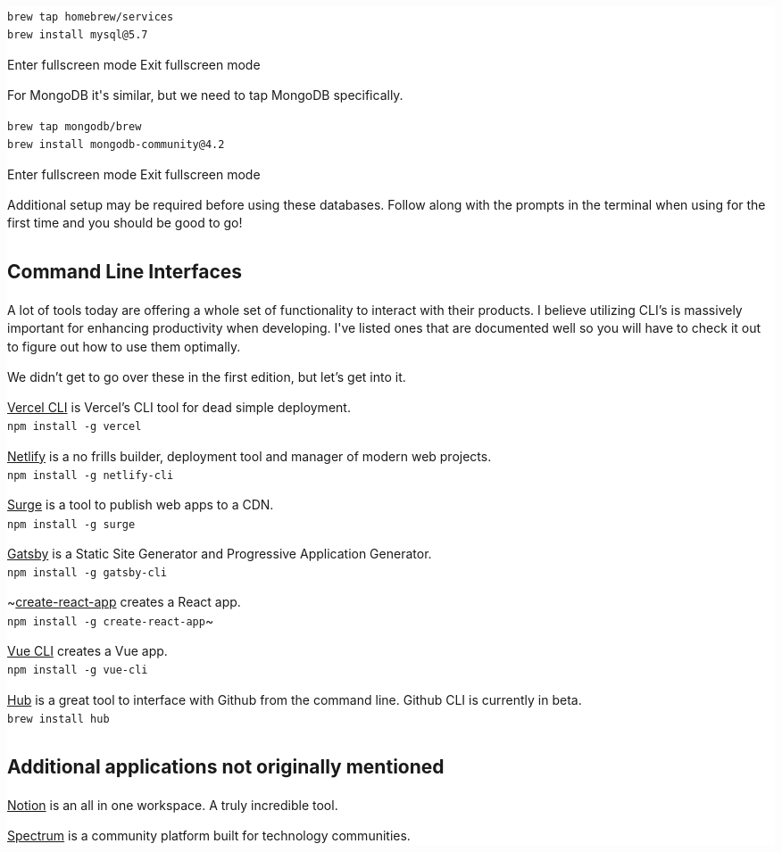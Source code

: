     brew tap homebrew/services
    brew install mysql@5.7
    

Enter fullscreen mode Exit fullscreen mode

For MongoDB it's similar, but we need to tap MongoDB specifically.  

    brew tap mongodb/brew
    brew install mongodb-community@4.2
    

Enter fullscreen mode Exit fullscreen mode

Additional setup may be required before using these databases. Follow along with the prompts in the terminal when using for the first time and you should be good to go!

[](https://dev.to/v3frankie/setup-your-mac-for-development-2020-edition-1c8a#command-line-interfaces)Command Line Interfaces
----------------------------------------------------------------------------------------------------------------------------

A lot of tools today are offering a whole set of functionality to interact with their products. I believe utilizing CLI’s is massively important for enhancing productivity when developing. I've listed ones that are documented well so you will have to check it out to figure out how to use them optimally.

We didn’t get to go over these in the first edition, but let’s get into it.

[Vercel CLI](https://vercel.com/download) is Vercel’s CLI tool for dead simple deployment.  
`npm install -g vercel`

[Netlify](https://www.netlify.com/docs/cli/) is a no frills builder, deployment tool and manager of modern web projects.  
`npm install -g netlify-cli`

[Surge](https://github.com/sintaxi/surge) is a tool to publish web apps to a CDN.  
`npm install -g surge`

[Gatsby](https://www.gatsbyjs.org/docs/gatsby-cli/) is a Static Site Generator and Progressive Application Generator.  
`npm install -g gatsby-cli`

~[create-react-app](https://github.com/facebook/create-react-app) creates a React app.  
`npm install -g create-react-app`~

[Vue CLI](https://cli.vuejs.org/) creates a Vue app.  
`npm install -g vue-cli`

[Hub](https://github.com/github/hub) is a great tool to interface with Github from the command line. Github CLI is currently in beta.  
`brew install hub`

[](https://dev.to/v3frankie/setup-your-mac-for-development-2020-edition-1c8a#additional-applications-not-originally-mentioned)Additional applications not originally mentioned
------------------------------------------------------------------------------------------------------------------------------------------------------------------------------

[Notion](https://www.notion.so/product) is an all in one workspace. A truly incredible tool.

[Spectrum](https://spectrum.chat/) is a community platform built for technology communities.
